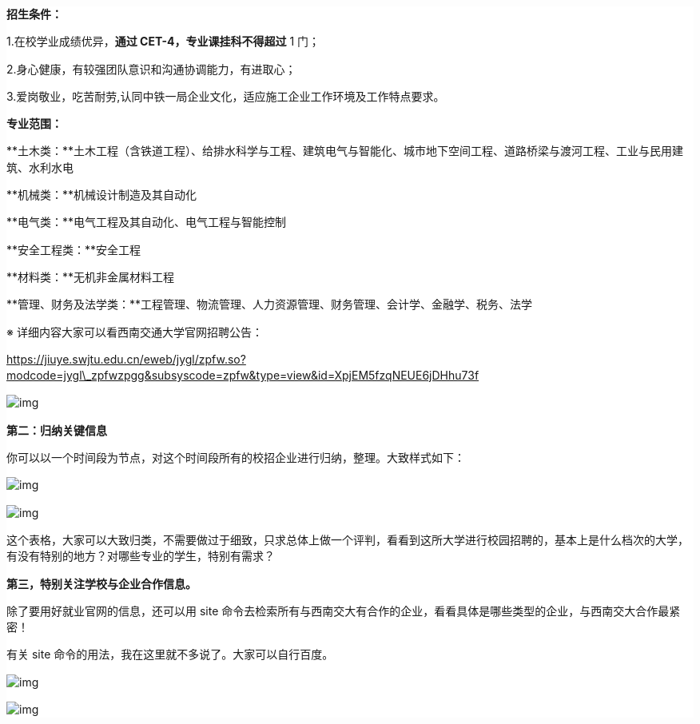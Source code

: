 
**招生条件：**


1.在校学业成绩优异，**通过 CET-4，专业课挂科不得超过** 1 门；


2.身心健康，有较强团队意识和沟通协调能力，有进取心；


3.爱岗敬业，吃苦耐劳,认同中铁一局企业文化，适应施工企业工作环境及工作特点要求。


**专业范围：**


**土木类：**土木工程（含铁道工程）、给排水科学与工程、建筑电气与智能化、城市地下空间工程、道路桥梁与渡河工程、工业与民用建筑、水利水电


**机械类：**机械设计制造及其自动化


**电气类：**电气工程及其自动化、电气工程与智能控制


**安全工程类：**安全工程


**材料类：**无机非金属材料工程


**管理、财务及法学类：**工程管理、物流管理、人力资源管理、财务管理、会计学、金融学、税务、法学


※ 详细内容大家可以看西南交通大学官网招聘公告：


https://jiuye.swjtu.edu.cn/eweb/jygl/zpfw.so?modcode=jygl\_zpfwzpgg&subsyscode=zpfw&type=view&id=XpjEM5fzqNEUE6jDHhu73f


![img](https://pic2.zhimg.com/v2-29e23deab1781b3b93be425cab8e10d5.webp)

**第二：归纳关键信息**


你可以以一个时间段为节点，对这个时间段所有的校招企业进行归纳，整理。大致样式如下：


![img](https://pic4.zhimg.com/v2-da6ec47a543ce79111504f120b5a5948.webp)

![img](https://pic3.zhimg.com/v2-648f12ed89709e720aacfc52b9aa66c3.webp)

这个表格，大家可以大致归类，不需要做过于细致，只求总体上做一个评判，看看到这所大学进行校园招聘的，基本上是什么档次的大学，有没有特别的地方？对哪些专业的学生，特别有需求？


**第三，特别关注学校与企业合作信息。**


除了要用好就业官网的信息，还可以用 site 命令去检索所有与西南交大有合作的企业，看看具体是哪些类型的企业，与西南交大合作最紧密！


有关 site 命令的用法，我在这里就不多说了。大家可以自行百度。


![img](https://pic2.zhimg.com/v2-75bf7c9e2ef3cc2cc8dd05f97d59395c.webp)

![img](https://pic1.zhimg.com/v2-316bbe50ea12b31f24ecdabed204568d.webp)
